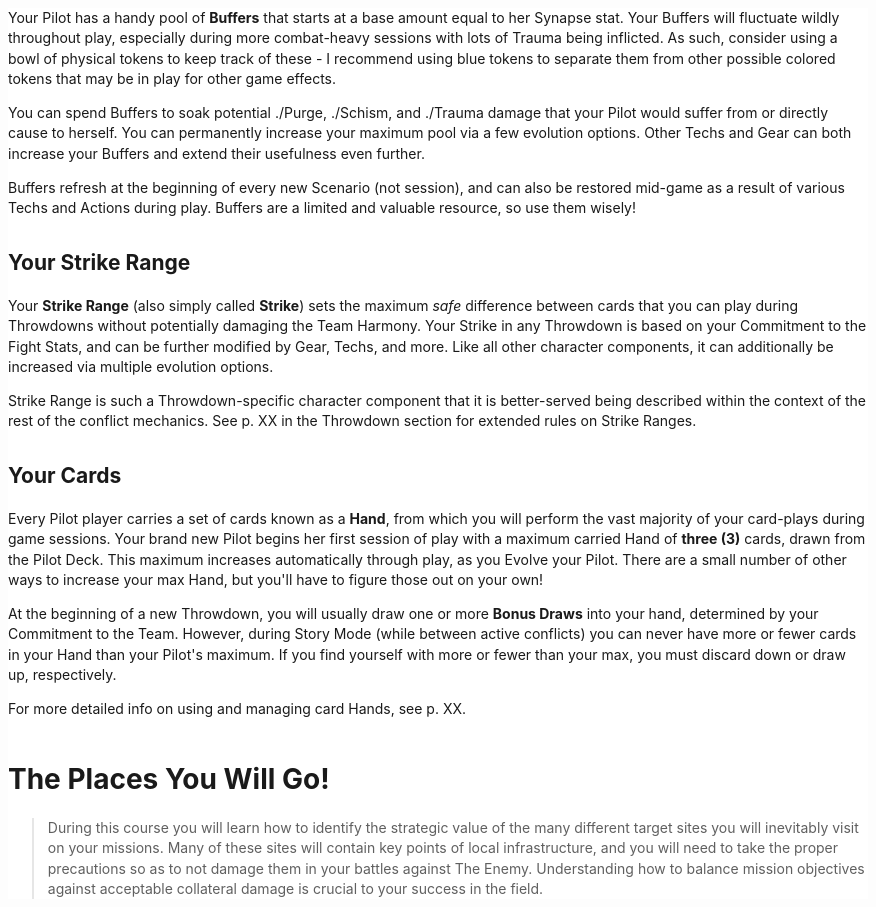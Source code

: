 Your Pilot has a handy pool of **Buffers** that starts at a base amount equal to her Synapse stat. Your Buffers will fluctuate wildly throughout play, especially during more combat-heavy sessions with lots of Trauma being inflicted. As such, consider using a bowl of physical tokens to keep track of these - I recommend using blue tokens to separate them from other possible colored tokens that may be in play for other game effects.

You can spend Buffers to soak potential ./Purge, ./Schism, and ./Trauma damage that your Pilot would suffer from or directly cause to herself. You can permanently increase your maximum pool via a few evolution options. Other Techs and Gear can both increase your Buffers and extend their usefulness even further.

Buffers refresh at the beginning of every new Scenario (not session), and can also be restored mid-game as a result of various Techs and Actions during play. Buffers are a limited and valuable resource, so use them wisely!


## Your Strike Range

Your **Strike Range**  (also simply called **Strike**) sets the maximum *safe* difference between cards that you can play during Throwdowns without potentially damaging the Team Harmony. Your Strike in any Throwdown is based on your Commitment to the Fight Stats, and can be further modified by Gear, Techs, and more. Like all other character components, it can additionally be increased via multiple evolution options.

Strike Range is such a Throwdown-specific character component that it is better-served being described within the context of the rest of the conflict mechanics. See p. XX in the Throwdown section for extended rules on Strike Ranges.


## Your Cards

Every Pilot player carries a set of cards known as a **Hand**, from which you will perform the vast majority of your card-plays during game sessions. Your brand new Pilot begins her first session of play with a maximum carried Hand of **three (3)** cards, drawn from the Pilot Deck. This maximum increases automatically through play, as you Evolve your Pilot. There are a small number of other ways to increase your max Hand, but you'll have to figure those out on your own!

At the beginning of a new Throwdown, you will usually draw one or more **Bonus Draws** into your hand, determined by your Commitment to the Team. However, during Story Mode (while between active conflicts) you can never have more or fewer cards in your Hand than your Pilot's maximum. If you find yourself with more or fewer than your max, you must discard down or draw up, respectively.

For more detailed info on using and managing card Hands, see p. XX.



# The Places You Will Go!

> During this course you will learn how to identify the strategic value of the many different target sites you will inevitably visit on your missions. Many of these sites will contain key points of local infrastructure, and you will need to take the proper precautions so as to not damage them in your battles against The Enemy. Understanding how to balance mission objectives against acceptable collateral damage is crucial to your success in the field.
